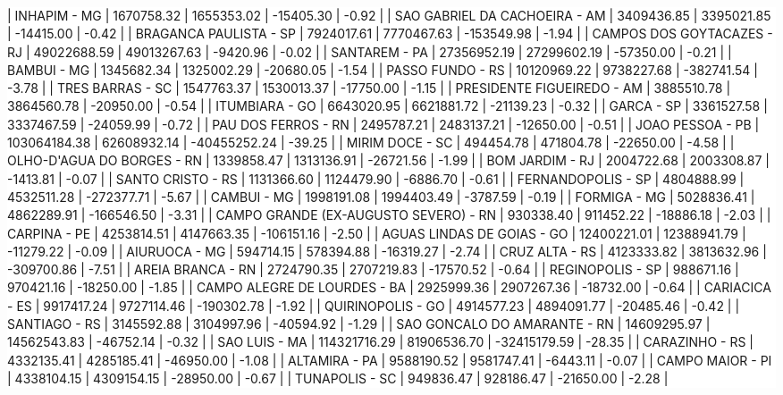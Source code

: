| INHAPIM - MG | 1670758.32 | 1655353.02 | -15405.30 | -0.92 |
| SAO GABRIEL DA CACHOEIRA - AM | 3409436.85 | 3395021.85 | -14415.00 | -0.42 |
| BRAGANCA PAULISTA - SP | 7924017.61 | 7770467.63 | -153549.98 | -1.94 |
| CAMPOS DOS GOYTACAZES - RJ | 49022688.59 | 49013267.63 | -9420.96 | -0.02 |
| SANTAREM - PA | 27356952.19 | 27299602.19 | -57350.00 | -0.21 |
| BAMBUI - MG | 1345682.34 | 1325002.29 | -20680.05 | -1.54 |
| PASSO FUNDO - RS | 10120969.22 | 9738227.68 | -382741.54 | -3.78 |
| TRES BARRAS - SC | 1547763.37 | 1530013.37 | -17750.00 | -1.15 |
| PRESIDENTE FIGUEIREDO - AM | 3885510.78 | 3864560.78 | -20950.00 | -0.54 |
| ITUMBIARA - GO | 6643020.95 | 6621881.72 | -21139.23 | -0.32 |
| GARCA - SP | 3361527.58 | 3337467.59 | -24059.99 | -0.72 |
| PAU DOS FERROS - RN | 2495787.21 | 2483137.21 | -12650.00 | -0.51 |
| JOAO PESSOA - PB | 103064184.38 | 62608932.14 | -40455252.24 | -39.25 |
| MIRIM DOCE - SC | 494454.78 | 471804.78 | -22650.00 | -4.58 |
| OLHO-D'AGUA DO BORGES - RN | 1339858.47 | 1313136.91 | -26721.56 | -1.99 |
| BOM JARDIM - RJ | 2004722.68 | 2003308.87 | -1413.81 | -0.07 |
| SANTO CRISTO - RS | 1131366.60 | 1124479.90 | -6886.70 | -0.61 |
| FERNANDOPOLIS - SP | 4804888.99 | 4532511.28 | -272377.71 | -5.67 |
| CAMBUI - MG | 1998191.08 | 1994403.49 | -3787.59 | -0.19 |
| FORMIGA - MG | 5028836.41 | 4862289.91 | -166546.50 | -3.31 |
| CAMPO GRANDE (EX-AUGUSTO SEVERO) - RN | 930338.40 | 911452.22 | -18886.18 | -2.03 |
| CARPINA - PE | 4253814.51 | 4147663.35 | -106151.16 | -2.50 |
| AGUAS LINDAS DE GOIAS - GO | 12400221.01 | 12388941.79 | -11279.22 | -0.09 |
| AIURUOCA - MG | 594714.15 | 578394.88 | -16319.27 | -2.74 |
| CRUZ ALTA - RS | 4123333.82 | 3813632.96 | -309700.86 | -7.51 |
| AREIA BRANCA - RN | 2724790.35 | 2707219.83 | -17570.52 | -0.64 |
| REGINOPOLIS - SP | 988671.16 | 970421.16 | -18250.00 | -1.85 |
| CAMPO ALEGRE DE LOURDES - BA | 2925999.36 | 2907267.36 | -18732.00 | -0.64 |
| CARIACICA - ES | 9917417.24 | 9727114.46 | -190302.78 | -1.92 |
| QUIRINOPOLIS - GO | 4914577.23 | 4894091.77 | -20485.46 | -0.42 |
| SANTIAGO - RS | 3145592.88 | 3104997.96 | -40594.92 | -1.29 |
| SAO GONCALO DO AMARANTE - RN | 14609295.97 | 14562543.83 | -46752.14 | -0.32 |
| SAO LUIS - MA | 114321716.29 | 81906536.70 | -32415179.59 | -28.35 |
| CARAZINHO - RS | 4332135.41 | 4285185.41 | -46950.00 | -1.08 |
| ALTAMIRA - PA | 9588190.52 | 9581747.41 | -6443.11 | -0.07 |
| CAMPO MAIOR - PI | 4338104.15 | 4309154.15 | -28950.00 | -0.67 |
| TUNAPOLIS - SC | 949836.47 | 928186.47 | -21650.00 | -2.28 |